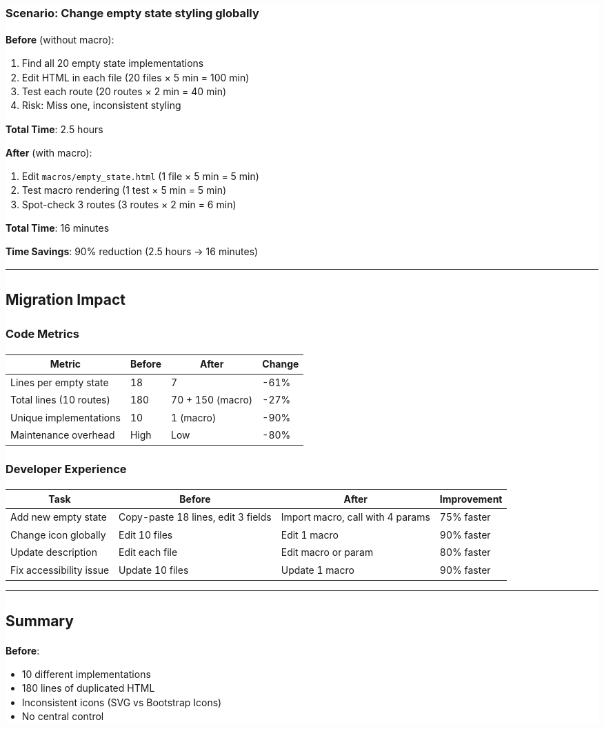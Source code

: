 ### Scenario: Change empty state styling globally

**Before** (without macro):
1. Find all 20 empty state implementations
2. Edit HTML in each file (20 files × 5 min = 100 min)
3. Test each route (20 routes × 2 min = 40 min)
4. Risk: Miss one, inconsistent styling

**Total Time**: 2.5 hours

**After** (with macro):
1. Edit `macros/empty_state.html` (1 file × 5 min = 5 min)
2. Test macro rendering (1 test × 5 min = 5 min)
3. Spot-check 3 routes (3 routes × 2 min = 6 min)

**Total Time**: 16 minutes

**Time Savings**: 90% reduction (2.5 hours → 16 minutes)

---

## Migration Impact

### Code Metrics

| Metric | Before | After | Change |
|--------|--------|-------|--------|
| Lines per empty state | 18 | 7 | -61% |
| Total lines (10 routes) | 180 | 70 + 150 (macro) | -27% |
| Unique implementations | 10 | 1 (macro) | -90% |
| Maintenance overhead | High | Low | -80% |

### Developer Experience

| Task | Before | After | Improvement |
|------|--------|-------|-------------|
| Add new empty state | Copy-paste 18 lines, edit 3 fields | Import macro, call with 4 params | 75% faster |
| Change icon globally | Edit 10 files | Edit 1 macro | 90% faster |
| Update description | Edit each file | Edit macro or param | 80% faster |
| Fix accessibility issue | Update 10 files | Update 1 macro | 90% faster |

---

## Summary

**Before**: 
- 10 different implementations
- 180 lines of duplicated HTML
- Inconsistent icons (SVG vs Bootstrap Icons)
- No central control
